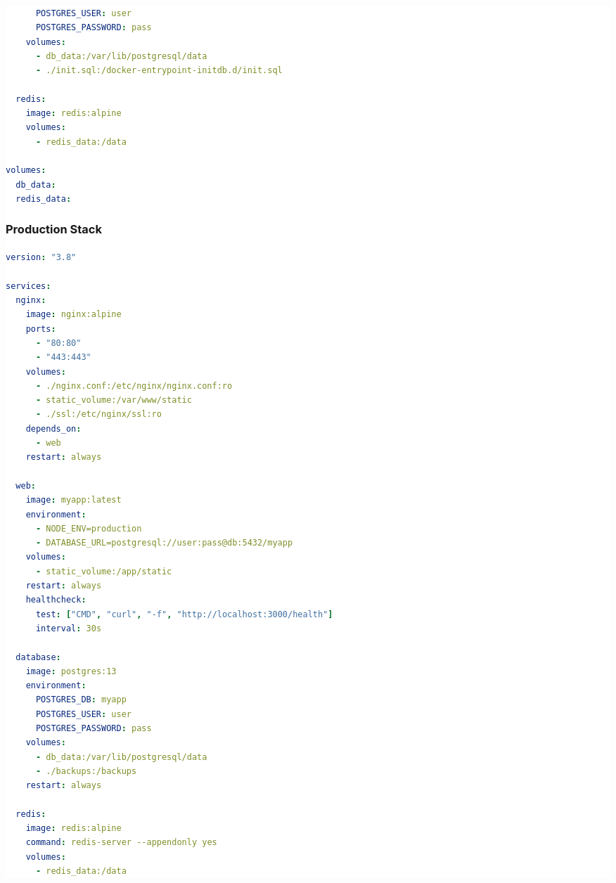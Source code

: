 ```yaml
      POSTGRES_USER: user
      POSTGRES_PASSWORD: pass
    volumes:
      - db_data:/var/lib/postgresql/data
      - ./init.sql:/docker-entrypoint-initdb.d/init.sql

  redis:
    image: redis:alpine
    volumes:
      - redis_data:/data

volumes:
  db_data:
  redis_data:
```

### Production Stack

```yaml
version: "3.8"

services:
  nginx:
    image: nginx:alpine
    ports:
      - "80:80"
      - "443:443"
    volumes:
      - ./nginx.conf:/etc/nginx/nginx.conf:ro
      - static_volume:/var/www/static
      - ./ssl:/etc/nginx/ssl:ro
    depends_on:
      - web
    restart: always

  web:
    image: myapp:latest
    environment:
      - NODE_ENV=production
      - DATABASE_URL=postgresql://user:pass@db:5432/myapp
    volumes:
      - static_volume:/app/static
    restart: always
    healthcheck:
      test: ["CMD", "curl", "-f", "http://localhost:3000/health"]
      interval: 30s

  database:
    image: postgres:13
    environment:
      POSTGRES_DB: myapp
      POSTGRES_USER: user
      POSTGRES_PASSWORD: pass
    volumes:
      - db_data:/var/lib/postgresql/data
      - ./backups:/backups
    restart: always

  redis:
    image: redis:alpine
    command: redis-server --appendonly yes
    volumes:
      - redis_data:/data
```